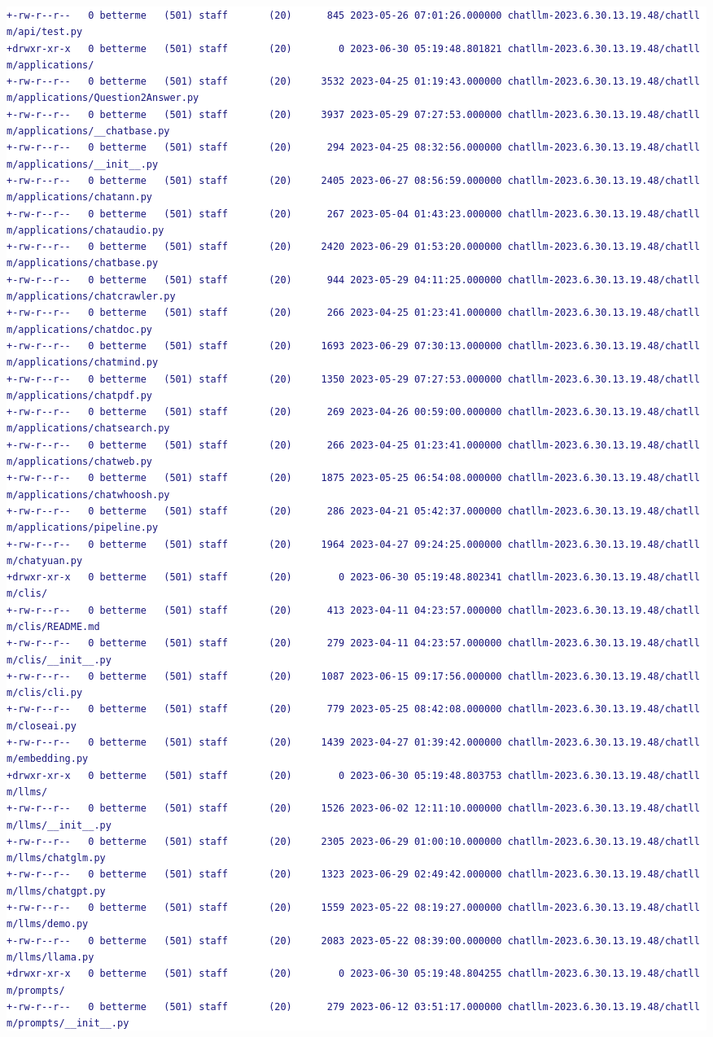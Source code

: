 ```diff
+-rw-r--r--   0 betterme   (501) staff       (20)      845 2023-05-26 07:01:26.000000 chatllm-2023.6.30.13.19.48/chatllm/api/test.py
+drwxr-xr-x   0 betterme   (501) staff       (20)        0 2023-06-30 05:19:48.801821 chatllm-2023.6.30.13.19.48/chatllm/applications/
+-rw-r--r--   0 betterme   (501) staff       (20)     3532 2023-04-25 01:19:43.000000 chatllm-2023.6.30.13.19.48/chatllm/applications/Question2Answer.py
+-rw-r--r--   0 betterme   (501) staff       (20)     3937 2023-05-29 07:27:53.000000 chatllm-2023.6.30.13.19.48/chatllm/applications/__chatbase.py
+-rw-r--r--   0 betterme   (501) staff       (20)      294 2023-04-25 08:32:56.000000 chatllm-2023.6.30.13.19.48/chatllm/applications/__init__.py
+-rw-r--r--   0 betterme   (501) staff       (20)     2405 2023-06-27 08:56:59.000000 chatllm-2023.6.30.13.19.48/chatllm/applications/chatann.py
+-rw-r--r--   0 betterme   (501) staff       (20)      267 2023-05-04 01:43:23.000000 chatllm-2023.6.30.13.19.48/chatllm/applications/chataudio.py
+-rw-r--r--   0 betterme   (501) staff       (20)     2420 2023-06-29 01:53:20.000000 chatllm-2023.6.30.13.19.48/chatllm/applications/chatbase.py
+-rw-r--r--   0 betterme   (501) staff       (20)      944 2023-05-29 04:11:25.000000 chatllm-2023.6.30.13.19.48/chatllm/applications/chatcrawler.py
+-rw-r--r--   0 betterme   (501) staff       (20)      266 2023-04-25 01:23:41.000000 chatllm-2023.6.30.13.19.48/chatllm/applications/chatdoc.py
+-rw-r--r--   0 betterme   (501) staff       (20)     1693 2023-06-29 07:30:13.000000 chatllm-2023.6.30.13.19.48/chatllm/applications/chatmind.py
+-rw-r--r--   0 betterme   (501) staff       (20)     1350 2023-05-29 07:27:53.000000 chatllm-2023.6.30.13.19.48/chatllm/applications/chatpdf.py
+-rw-r--r--   0 betterme   (501) staff       (20)      269 2023-04-26 00:59:00.000000 chatllm-2023.6.30.13.19.48/chatllm/applications/chatsearch.py
+-rw-r--r--   0 betterme   (501) staff       (20)      266 2023-04-25 01:23:41.000000 chatllm-2023.6.30.13.19.48/chatllm/applications/chatweb.py
+-rw-r--r--   0 betterme   (501) staff       (20)     1875 2023-05-25 06:54:08.000000 chatllm-2023.6.30.13.19.48/chatllm/applications/chatwhoosh.py
+-rw-r--r--   0 betterme   (501) staff       (20)      286 2023-04-21 05:42:37.000000 chatllm-2023.6.30.13.19.48/chatllm/applications/pipeline.py
+-rw-r--r--   0 betterme   (501) staff       (20)     1964 2023-04-27 09:24:25.000000 chatllm-2023.6.30.13.19.48/chatllm/chatyuan.py
+drwxr-xr-x   0 betterme   (501) staff       (20)        0 2023-06-30 05:19:48.802341 chatllm-2023.6.30.13.19.48/chatllm/clis/
+-rw-r--r--   0 betterme   (501) staff       (20)      413 2023-04-11 04:23:57.000000 chatllm-2023.6.30.13.19.48/chatllm/clis/README.md
+-rw-r--r--   0 betterme   (501) staff       (20)      279 2023-04-11 04:23:57.000000 chatllm-2023.6.30.13.19.48/chatllm/clis/__init__.py
+-rw-r--r--   0 betterme   (501) staff       (20)     1087 2023-06-15 09:17:56.000000 chatllm-2023.6.30.13.19.48/chatllm/clis/cli.py
+-rw-r--r--   0 betterme   (501) staff       (20)      779 2023-05-25 08:42:08.000000 chatllm-2023.6.30.13.19.48/chatllm/closeai.py
+-rw-r--r--   0 betterme   (501) staff       (20)     1439 2023-04-27 01:39:42.000000 chatllm-2023.6.30.13.19.48/chatllm/embedding.py
+drwxr-xr-x   0 betterme   (501) staff       (20)        0 2023-06-30 05:19:48.803753 chatllm-2023.6.30.13.19.48/chatllm/llms/
+-rw-r--r--   0 betterme   (501) staff       (20)     1526 2023-06-02 12:11:10.000000 chatllm-2023.6.30.13.19.48/chatllm/llms/__init__.py
+-rw-r--r--   0 betterme   (501) staff       (20)     2305 2023-06-29 01:00:10.000000 chatllm-2023.6.30.13.19.48/chatllm/llms/chatglm.py
+-rw-r--r--   0 betterme   (501) staff       (20)     1323 2023-06-29 02:49:42.000000 chatllm-2023.6.30.13.19.48/chatllm/llms/chatgpt.py
+-rw-r--r--   0 betterme   (501) staff       (20)     1559 2023-05-22 08:19:27.000000 chatllm-2023.6.30.13.19.48/chatllm/llms/demo.py
+-rw-r--r--   0 betterme   (501) staff       (20)     2083 2023-05-22 08:39:00.000000 chatllm-2023.6.30.13.19.48/chatllm/llms/llama.py
+drwxr-xr-x   0 betterme   (501) staff       (20)        0 2023-06-30 05:19:48.804255 chatllm-2023.6.30.13.19.48/chatllm/prompts/
+-rw-r--r--   0 betterme   (501) staff       (20)      279 2023-06-12 03:51:17.000000 chatllm-2023.6.30.13.19.48/chatllm/prompts/__init__.py
```